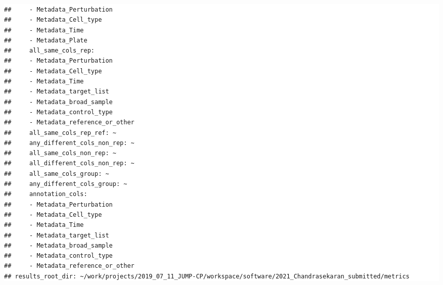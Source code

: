     ##     - Metadata_Perturbation
    ##     - Metadata_Cell_type
    ##     - Metadata_Time
    ##     - Metadata_Plate
    ##     all_same_cols_rep:
    ##     - Metadata_Perturbation
    ##     - Metadata_Cell_type
    ##     - Metadata_Time
    ##     - Metadata_target_list
    ##     - Metadata_broad_sample
    ##     - Metadata_control_type
    ##     - Metadata_reference_or_other
    ##     all_same_cols_rep_ref: ~
    ##     any_different_cols_non_rep: ~
    ##     all_same_cols_non_rep: ~
    ##     all_different_cols_non_rep: ~
    ##     all_same_cols_group: ~
    ##     any_different_cols_group: ~
    ##     annotation_cols:
    ##     - Metadata_Perturbation
    ##     - Metadata_Cell_type
    ##     - Metadata_Time
    ##     - Metadata_target_list
    ##     - Metadata_broad_sample
    ##     - Metadata_control_type
    ##     - Metadata_reference_or_other
    ## results_root_dir: ~/work/projects/2019_07_11_JUMP-CP/workspace/software/2021_Chandrasekaran_submitted/metrics
